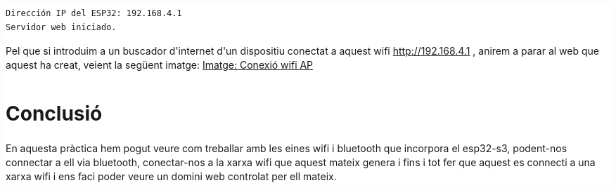 ```
Dirección IP del ESP32: 192.168.4.1
Servidor web iniciado.
```
Pel que si introduim a un buscador d'internet d'un dispositiu conectat a aquest wifi http://192.168.4.1 , anirem a parar al web que aquest ha creat, veient la següent imatge:
[Imatge: Conexió wifi AP](https://github.com/elhastagh/Practiques/blob/6b6e1584d6f29ae3b3f22865e4fd9079029d8c3c/task4.jpeg)

# Conclusió
En aquesta pràctica hem pogut veure com treballar amb les eines wifi i bluetooth que incorpora el esp32-s3, podent-nos connectar a ell via bluetooth, conectar-nos a la xarxa wifi que aquest mateix genera i fins i tot fer que aquest es connecti a una xarxa wifi i ens faci poder veure un domini web controlat per ell mateix.
